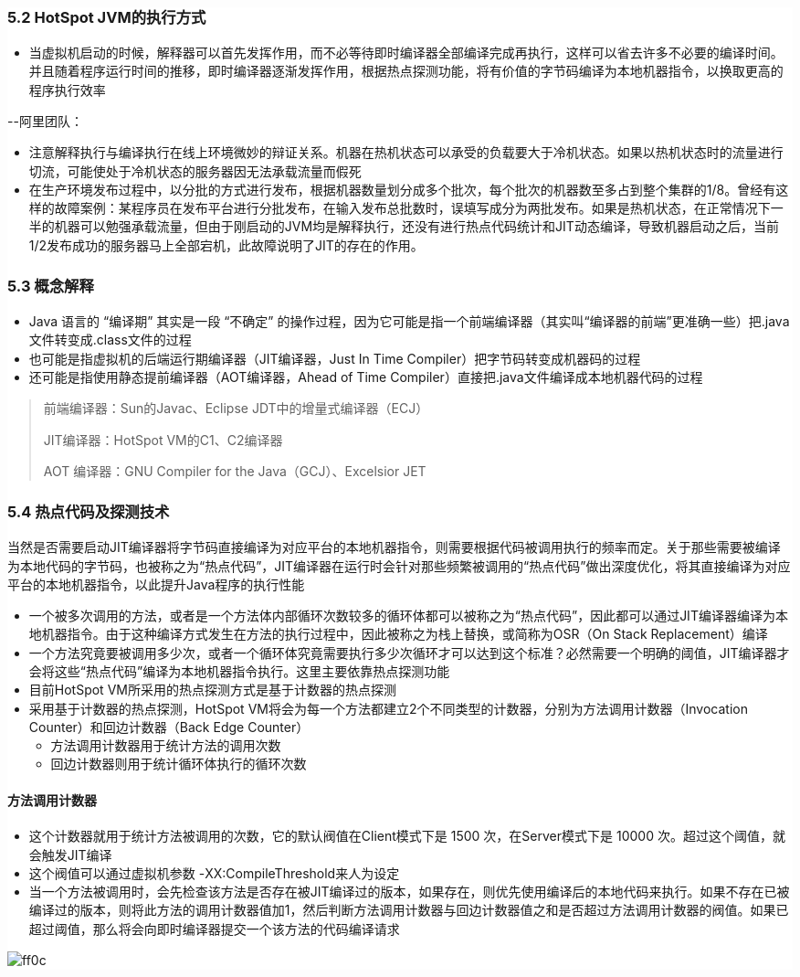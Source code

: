 

### 5.2 HotSpot JVM的执行方式

- 当虚拟机启动的时候，解释器可以首先发挥作用，而不必等待即时编译器全部编译完成再执行，这样可以省去许多不必要的编译时间。并且随着程序运行时间的推移，即时编译器逐渐发挥作用，根据热点探测功能，将有价值的字节码编译为本地机器指令，以换取更高的程序执行效率



--阿里团队：

- 注意解释执行与编译执行在线上环境微妙的辩证关系。机器在热机状态可以承受的负载要大于冷机状态。如果以热机状态时的流量进行切流，可能使处于冷机状态的服务器因无法承载流量而假死
- 在生产环境发布过程中，以分批的方式进行发布，根据机器数量划分成多个批次，每个批次的机器数至多占到整个集群的1/8。曾经有这样的故障案例：某程序员在发布平台进行分批发布，在输入发布总批数时，误填写成分为两批发布。如果是热机状态，在正常情况下一半的机器可以勉强承载流量，但由于刚启动的JVM均是解释执行，还没有进行热点代码统计和JIT动态编译，导致机器启动之后，当前1/2发布成功的服务器马上全部宕机，此故障说明了JIT的存在的作用。



### 5.3 概念解释

- Java 语言的 “编译期” 其实是一段 “不确定” 的操作过程，因为它可能是指一个前端编译器（其实叫“编译器的前端”更准确一些）把.java文件转变成.class文件的过程
- 也可能是指虚拟机的后端运行期编译器（JIT编译器，Just In Time Compiler）把字节码转变成机器码的过程
- 还可能是指使用静态提前编译器（AOT编译器，Ahead of Time Compiler）直接把.java文件编译成本地机器代码的过程

>前端编译器：Sun的Javac、Eclipse JDT中的增量式编译器（ECJ）
>
>JIT编译器：HotSpot VM的C1、C2编译器
>
>AOT 编译器：GNU Compiler for the Java（GCJ）、Excelsior JET



### 5.4 热点代码及探测技术

当然是否需要启动JIT编译器将字节码直接编译为对应平台的本地机器指令，则需要根据代码被调用执行的频率而定。关于那些需要被编译为本地代码的字节码，也被称之为“热点代码”，JIT编译器在运行时会针对那些频繁被调用的“热点代码”做出深度优化，将其直接编译为对应平台的本地机器指令，以此提升Java程序的执行性能

- 一个被多次调用的方法，或者是一个方法体内部循环次数较多的循环体都可以被称之为“热点代码”，因此都可以通过JIT编译器编译为本地机器指令。由于这种编译方式发生在方法的执行过程中，因此被称之为栈上替换，或简称为OSR（On Stack Replacement）编译
- 一个方法究竟要被调用多少次，或者一个循环体究竟需要执行多少次循环才可以达到这个标准？必然需要一个明确的阈值，JIT编译器才会将这些“热点代码”编译为本地机器指令执行。这里主要依靠热点探测功能
- 目前HotSpot VM所采用的热点探测方式是基于计数器的热点探测
- 采用基于计数器的热点探测，HotSpot VM将会为每一个方法都建立2个不同类型的计数器，分别为方法调用计数器（Invocation Counter）和回边计数器（Back Edge Counter）
  - 方法调用计数器用于统计方法的调用次数
  - 回边计数器则用于统计循环体执行的循环次数



#### 方法调用计数器

- 这个计数器就用于统计方法被调用的次数，它的默认阀值在Client模式下是 1500 次，在Server模式下是 10000 次。超过这个阈值，就会触发JIT编译
- 这个阀值可以通过虚拟机参数 -XX:CompileThreshold来人为设定
- 当一个方法被调用时，会先检查该方法是否存在被JIT编译过的版本，如果存在，则优先使用编译后的本地代码来执行。如果不存在已被编译过的版本，则将此方法的调用计数器值加1，然后判断方法调用计数器与回边计数器值之和是否超过方法调用计数器的阀值。如果已超过阈值，那么将会向即时编译器提交一个该方法的代码编译请求

![ff0c](https://images.weserv.nl/?url=raw.githubusercontent.com/BestTheZhi/images/master/jvm/ff0c.png)


